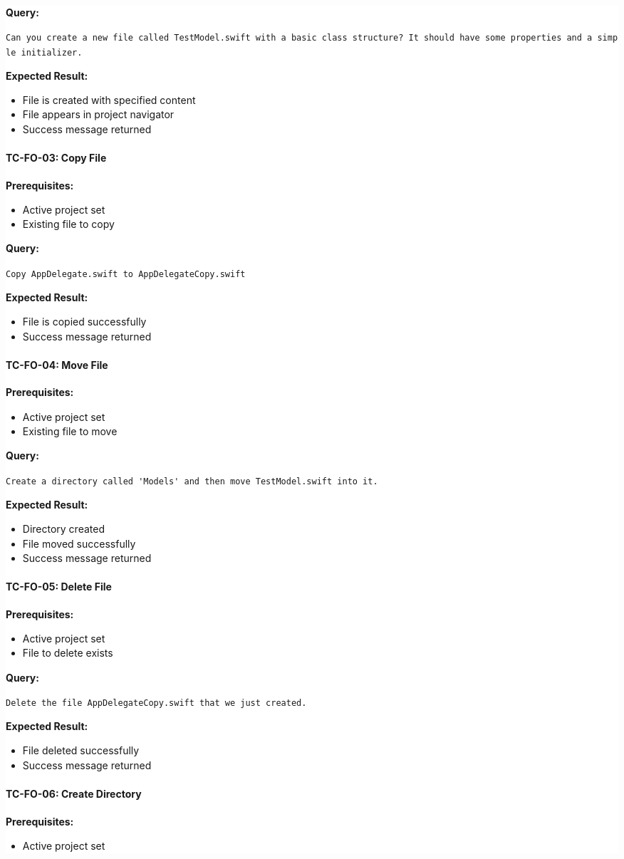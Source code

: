 **Query:**
```
Can you create a new file called TestModel.swift with a basic class structure? It should have some properties and a simple initializer.
```

**Expected Result:**
- File is created with specified content
- File appears in project navigator
- Success message returned

#### TC-FO-03: Copy File
**Prerequisites:**
- Active project set
- Existing file to copy

**Query:**
```
Copy AppDelegate.swift to AppDelegateCopy.swift
```

**Expected Result:**
- File is copied successfully
- Success message returned

#### TC-FO-04: Move File
**Prerequisites:**
- Active project set
- Existing file to move

**Query:**
```
Create a directory called 'Models' and then move TestModel.swift into it.
```

**Expected Result:**
- Directory created
- File moved successfully
- Success message returned

#### TC-FO-05: Delete File
**Prerequisites:**
- Active project set
- File to delete exists

**Query:**
```
Delete the file AppDelegateCopy.swift that we just created.
```

**Expected Result:**
- File deleted successfully
- Success message returned

#### TC-FO-06: Create Directory
**Prerequisites:**
- Active project set
